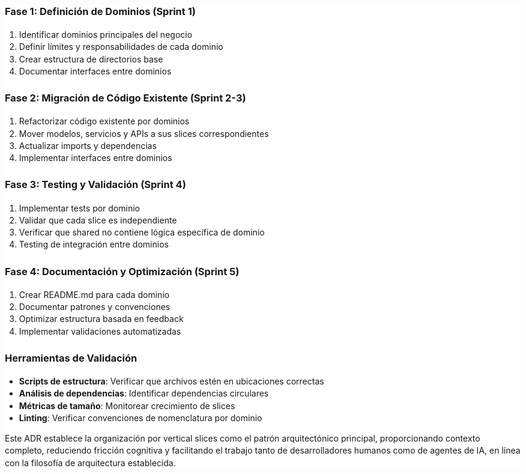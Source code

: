 ### Fase 1: Definición de Dominios (Sprint 1)
1. Identificar dominios principales del negocio
2. Definir límites y responsabilidades de cada dominio
3. Crear estructura de directorios base
4. Documentar interfaces entre dominios

### Fase 2: Migración de Código Existente (Sprint 2-3)
1. Refactorizar código existente por dominios
2. Mover modelos, servicios y APIs a sus slices correspondientes
3. Actualizar imports y dependencias
4. Implementar interfaces entre dominios

### Fase 3: Testing y Validación (Sprint 4)
1. Implementar tests por dominio
2. Validar que cada slice es independiente
3. Verificar que shared no contiene lógica específica de dominio
4. Testing de integración entre dominios

### Fase 4: Documentación y Optimización (Sprint 5)
1. Crear README.md para cada dominio
2. Documentar patrones y convenciones
3. Optimizar estructura basada en feedback
4. Implementar validaciones automatizadas

### Herramientas de Validación
- **Scripts de estructura**: Verificar que archivos estén en ubicaciones correctas
- **Análisis de dependencias**: Identificar dependencias circulares
- **Métricas de tamaño**: Monitorear crecimiento de slices
- **Linting**: Verificar convenciones de nomenclatura por dominio

Este ADR establece la organización por vertical slices como el patrón arquitectónico principal, proporcionando contexto completo, reduciendo fricción cognitiva y facilitando el trabajo tanto de desarrolladores humanos como de agentes de IA, en línea con la filosofía de arquitectura establecida.

